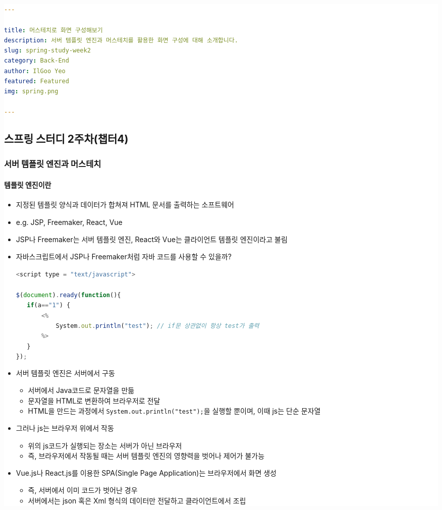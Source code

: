 ```yaml
---

title: 머스테치로 화면 구성해보기
description: 서버 템플릿 엔진과 머스테치를 활용한 화면 구성에 대해 소개합니다.
slug: spring-study-week2
category: Back-End
author: IlGoo Yeo
featured: Featured
img: spring.png

---
```


## 스프링 스터디 2주차(챕터4)

### 서버 템플릿 엔진과 머스테치

#### 템플릿 엔진이란

* 지정된 템플릿 양식과 데이터가 합쳐져 HTML 문서를 출력하는 소프트웨어

* e.g. JSP, Freemaker, React, Vue

* JSP나 Freemaker는 서버 템플릿 엔진, React와 Vue는 클라이언트 템플릿 엔진이라고 불림

* 자바스크립트에서 JSP나 Freemaker처럼 자바 코드를 사용할 수 있을까?

  ```javascript
  <script type = "text/javascript">
  
  $(document).ready(function(){
     if(a=="1") {
         <%
             System.out.println("test"); // if문 상관없이 항상 test가 출력
         %>
     }
  });
  ```

  

* 서버 템플릿 엔진은 서버에서 구동

  * 서버에서 Java코드로 문자열을 만듦
  * 문자열을 HTML로 변환하여 브라우저로 전달
  * HTML을 만드는 과정에서 `System.out.println("test");`을 실행할 뿐이며, 이때 js는 단순 문자열

* 그러나 js는 브라우저 위에서 작동

  * 위의 js코드가 실행되는 장소는 서버가 아닌 브라우저
  * 즉, 브라우저에서 작동될 때는 서버 템플릿 엔진의 영향력을 벗어나 제어가 불가능

* Vue.js나 React.js를 이용한 SPA(Single Page Application)는 브라우저에서 화면 생성

  * 즉, 서버에서 이미 코드가 벗어난 경우
  * 서버에서는 json 혹은 Xml 형식의 데이터만 전달하고 클라이언트에서 조립
